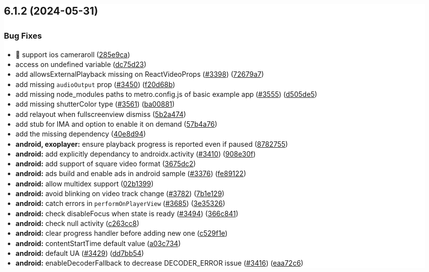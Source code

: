 

## 6.1.2 (2024-05-31)


### Bug Fixes

* 🐛 support ios cameraroll ([285e9ca](https://github.com/nolemonnomelon/nn-react-native-video/commit/285e9ca8817ff7de4f6ac2d4cf51f944ef5237c9))
* access on undefined variable ([dc75d23](https://github.com/nolemonnomelon/nn-react-native-video/commit/dc75d236c56dd7a09848f6b4b8803cf1c3113694))
* add allowsExternalPlayback missing on ReactVideoProps ([#3398](https://github.com/nolemonnomelon/nn-react-native-video/issues/3398)) ([72679a7](https://github.com/nolemonnomelon/nn-react-native-video/commit/72679a7d639b9c000e060af0dbab7c862c180b00))
* add missing `audioOutput` prop ([#3450](https://github.com/nolemonnomelon/nn-react-native-video/issues/3450)) ([f20d68b](https://github.com/nolemonnomelon/nn-react-native-video/commit/f20d68b814c062f5f0df576b71bc9a9fc7ea67d9))
* add missing node_modules paths to metro.config.js of basic example app ([#3555](https://github.com/nolemonnomelon/nn-react-native-video/issues/3555)) ([d505de5](https://github.com/nolemonnomelon/nn-react-native-video/commit/d505de5910a22ab9a0d7429e6b88a81cd2594b9c))
* add missing shutterColor type ([#3561](https://github.com/nolemonnomelon/nn-react-native-video/issues/3561)) ([ba00881](https://github.com/nolemonnomelon/nn-react-native-video/commit/ba00881ddcd53c2f5a4e1fc6e30cb5eb7ef674a3))
* add relayout when fullscreenview dismiss ([5b2a474](https://github.com/nolemonnomelon/nn-react-native-video/commit/5b2a4741dd124009c9a3c136943698b966539b8d))
* add stub for IMA and option to enable it on demand ([57b4a76](https://github.com/nolemonnomelon/nn-react-native-video/commit/57b4a767759e665ed2e24c3fbbdf073da9c83b65))
* add the missing dependency ([40e8d94](https://github.com/nolemonnomelon/nn-react-native-video/commit/40e8d9474fc20cc2aedd54ebac07c81b92b76f45))
* **android, exoplayer:** ensure playback progress is reported even if paused ([8782755](https://github.com/nolemonnomelon/nn-react-native-video/commit/8782755cd6bbb99dbbfb2751fddf2125fdad84b1))
* **android:** add explicitly dependancy to androidx.activity ([#3410](https://github.com/nolemonnomelon/nn-react-native-video/issues/3410)) ([908e30f](https://github.com/nolemonnomelon/nn-react-native-video/commit/908e30f9b8d950fa1423a10d4b08135b6cc4d43a))
* **android:** add support of square video format ([3675dc2](https://github.com/nolemonnomelon/nn-react-native-video/commit/3675dc27899d1338c4881930c58e3cc9ff59f41e))
* **android:** ads build and enable ads in android sample ([#3376](https://github.com/nolemonnomelon/nn-react-native-video/issues/3376)) ([fe89122](https://github.com/nolemonnomelon/nn-react-native-video/commit/fe89122524826093689118a4515802d83ca88679))
* **android:** allow multidex support ([02b1399](https://github.com/nolemonnomelon/nn-react-native-video/commit/02b1399463c7f6869aec4648f4d094aeb0f71192))
* **android:** avoid blinking on video track change ([#3782](https://github.com/nolemonnomelon/nn-react-native-video/issues/3782)) ([7b1e129](https://github.com/nolemonnomelon/nn-react-native-video/commit/7b1e1293f67c0e25e0763d08d830fcf192bb713c))
* **android:** catch errors in `performOnPlayerView` ([#3685](https://github.com/nolemonnomelon/nn-react-native-video/issues/3685)) ([3e35326](https://github.com/nolemonnomelon/nn-react-native-video/commit/3e3532691ad42a53b9136fd52eb7f9a578e21b91))
* **android:** check disableFocus when state is ready ([#3494](https://github.com/nolemonnomelon/nn-react-native-video/issues/3494)) ([366c841](https://github.com/nolemonnomelon/nn-react-native-video/commit/366c841c0b960fd461ae7dcfdcb76a928fadf2b8))
* **android:** check null activity ([c263cc8](https://github.com/nolemonnomelon/nn-react-native-video/commit/c263cc89ff3af5dbab985c24dab31a40d40c8025))
* **android:** clear progress handler before adding new one ([c529f1e](https://github.com/nolemonnomelon/nn-react-native-video/commit/c529f1ecad6a9c1d88bdce4772f337072d8b4df1))
* **android:** contentStartTime default value ([a03c734](https://github.com/nolemonnomelon/nn-react-native-video/commit/a03c7342fbf197d7e349f606fa676829e2b2f1c9))
* **android:** default UA ([#3429](https://github.com/nolemonnomelon/nn-react-native-video/issues/3429)) ([dd7bb54](https://github.com/nolemonnomelon/nn-react-native-video/commit/dd7bb54720c06eca045d72e7557d6f472a793b6f))
* **android:** enableDecoderFallback to decrease DECODER_ERROR issue ([#3416](https://github.com/nolemonnomelon/nn-react-native-video/issues/3416)) ([eaa72c6](https://github.com/nolemonnomelon/nn-react-native-video/commit/eaa72c66659b9e2a22af9ff9d43013521f6a66e3))